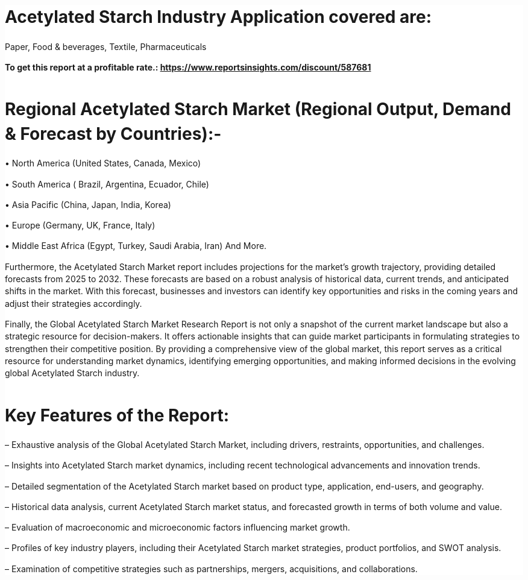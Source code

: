 # <strong>Acetylated Starch Industry Application covered are:</strong>

Paper, Food & beverages, Textile, Pharmaceuticals

<strong>To get this report at a profitable rate.: <a href=https://www.reportsinsights.com/discount/587681>https://www.reportsinsights.com/discount/587681</a></strong>

# <strong>Regional Acetylated Starch Market (Regional Output, Demand &amp; Forecast by Countries):-</strong>

• North America (United States, Canada, Mexico)

• South America ( Brazil, Argentina, Ecuador, Chile)

• Asia Pacific (China, Japan, India, Korea)

• Europe (Germany, UK, France, Italy)

• Middle East Africa (Egypt, Turkey, Saudi Arabia, Iran) And More.

Furthermore, the Acetylated Starch Market report includes projections for the market’s growth trajectory, providing detailed forecasts from 2025 to 2032. These forecasts are based on a robust analysis of historical data, current trends, and anticipated shifts in the market. With this forecast, businesses and investors can identify key opportunities and risks in the coming years and adjust their strategies accordingly.

Finally, the Global Acetylated Starch Market Research Report is not only a snapshot of the current market landscape but also a strategic resource for decision-makers. It offers actionable insights that can guide market participants in formulating strategies to strengthen their competitive position. By providing a comprehensive view of the global market, this report serves as a critical resource for understanding market dynamics, identifying emerging opportunities, and making informed decisions in the evolving global Acetylated Starch industry.

# <strong>Key Features of the Report:</strong>

– Exhaustive analysis of the Global Acetylated Starch Market, including drivers, restraints, opportunities, and challenges.

– Insights into Acetylated Starch market dynamics, including recent technological advancements and innovation trends.

– Detailed segmentation of the Acetylated Starch market based on product type, application, end-users, and geography.

– Historical data analysis, current Acetylated Starch market status, and forecasted growth in terms of both volume and value.

– Evaluation of macroeconomic and microeconomic factors influencing market growth.

– Profiles of key industry players, including their Acetylated Starch market strategies, product portfolios, and SWOT analysis.

– Examination of competitive strategies such as partnerships, mergers, acquisitions, and collaborations.
